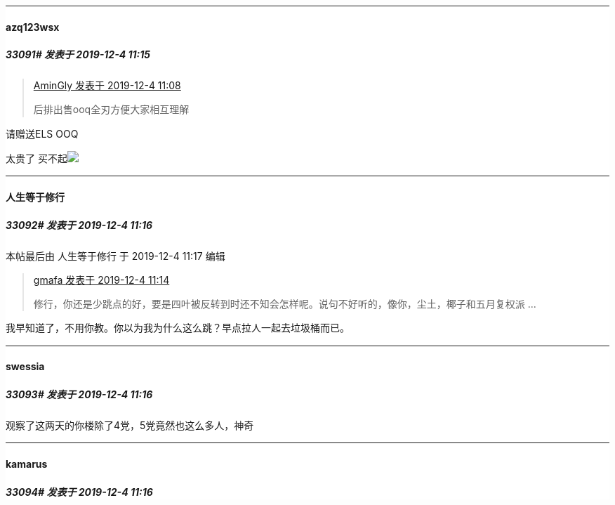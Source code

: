



-----

####  azq123wsx  
##### 33091#       发表于 2019-12-4 11:15



<blockquote><a href="httphttps://bbs.saraba1st.com/2b/forum.php?mod=redirect&amp;goto=findpost&amp;pid=45716011&amp;ptid=1831320" target="_blank">AminGly 发表于 2019-12-4 11:08</a>

后排出售ooq全刃方便大家相互理解</blockquote>
请赠送ELS OOQ

太贵了 买不起<img src="https://static.saraba1st.com/image/smiley/face2017/186.png" referrerpolicy="no-referrer">







-----

####  人生等于修行  
##### 33092#       发表于 2019-12-4 11:16



 本帖最后由 人生等于修行 于 2019-12-4 11:17 编辑 
<blockquote><a href="httphttps://bbs.saraba1st.com/2b/forum.php?mod=redirect&amp;goto=findpost&amp;pid=45716106&amp;ptid=1831320" target="_blank">gmafa 发表于 2019-12-4 11:14</a>

修行，你还是少跳点的好，要是四叶被反转到时还不知会怎样呢。说句不好听的，像你，尘土，椰子和五月复权派 ...</blockquote>
我早知道了，不用你教。你以为我为什么这么跳？早点拉人一起去垃圾桶而已。







-----

####  swessia  
##### 33093#       发表于 2019-12-4 11:16




观察了这两天的你楼除了4党，5党竟然也这么多人，神奇







-----

####  kamarus  
##### 33094#       发表于 2019-12-4 11:16
